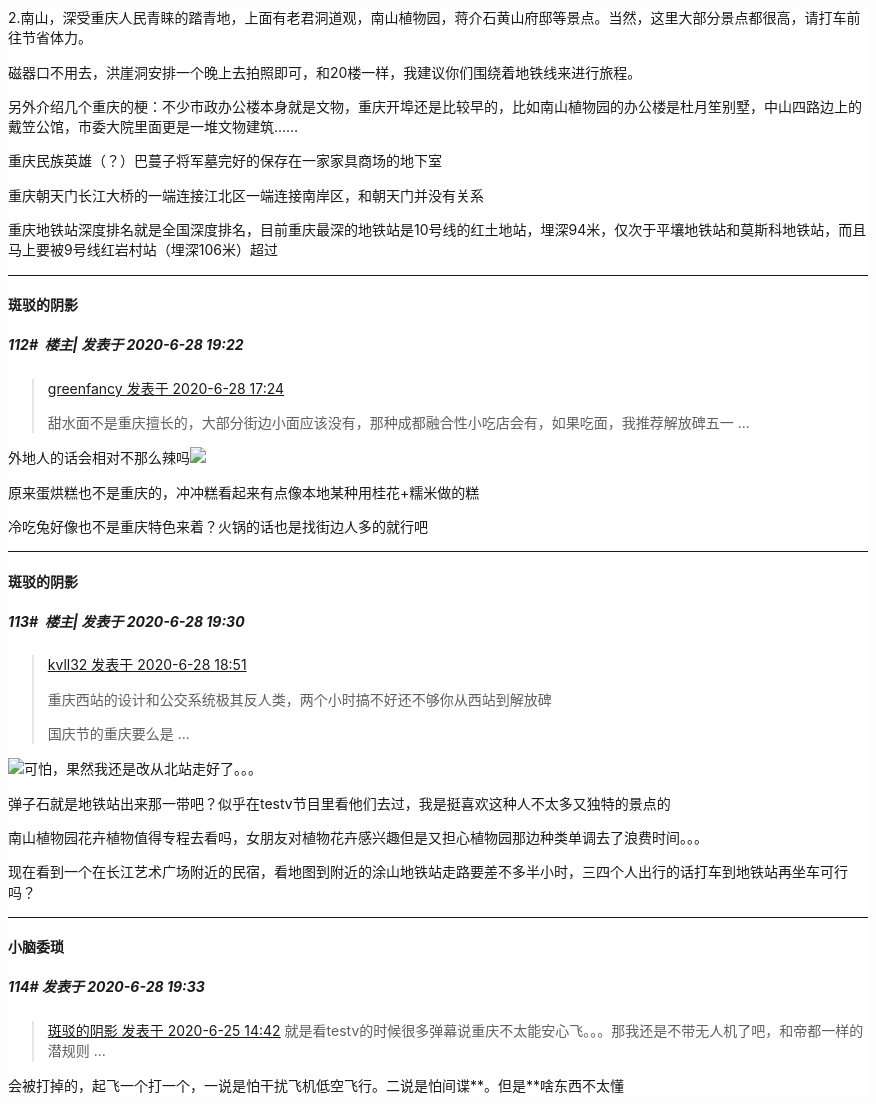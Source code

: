 2.南山，深受重庆人民青睐的踏青地，上面有老君洞道观，南山植物园，蒋介石黄山府邸等景点。当然，这里大部分景点都很高，请打车前往节省体力。


磁器口不用去，洪崖洞安排一个晚上去拍照即可，和20楼一样，我建议你们围绕着地铁线来进行旅程。

另外介绍几个重庆的梗：不少市政办公楼本身就是文物，重庆开埠还是比较早的，比如南山植物园的办公楼是杜月笙别墅，中山四路边上的戴笠公馆，市委大院里面更是一堆文物建筑……

重庆民族英雄（？）巴蔓子将军墓完好的保存在一家家具商场的地下室

重庆朝天门长江大桥的一端连接江北区一端连接南岸区，和朝天门并没有关系

重庆地铁站深度排名就是全国深度排名，目前重庆最深的地铁站是10号线的红土地站，埋深94米，仅次于平壤地铁站和莫斯科地铁站，而且马上要被9号线红岩村站（埋深106米）超过


-----

####  斑驳的阴影  
##### 112#         楼主| 发表于 2020-6-28 19:22


<blockquote><a href="httphttps://bbs.saraba1st.com/2b/forum.php?mod=redirect&amp;goto=findpost&amp;pid=47986777&amp;ptid=1943079" target="_blank">greenfancy 发表于 2020-6-28 17:24</a>

甜水面不是重庆擅长的，大部分街边小面应该没有，那种成都融合性小吃店会有，如果吃面，我推荐解放碑五一 ...</blockquote>
外地人的话会相对不那么辣吗<img src="https://static.saraba1st.com/image/smiley/face2017/068.png" referrerpolicy="no-referrer">

原来蛋烘糕也不是重庆的，冲冲糕看起来有点像本地某种用桂花+糯米做的糕

冷吃兔好像也不是重庆特色来着？火锅的话也是找街边人多的就行吧


-----

####  斑驳的阴影  
##### 113#         楼主| 发表于 2020-6-28 19:30


<blockquote><a href="httphttps://bbs.saraba1st.com/2b/forum.php?mod=redirect&amp;goto=findpost&amp;pid=47988005&amp;ptid=1943079" target="_blank">kvll32 发表于 2020-6-28 18:51</a>

重庆西站的设计和公交系统极其反人类，两个小时搞不好还不够你从西站到解放碑

国庆节的重庆要么是 ...</blockquote>
<img src="https://static.saraba1st.com/image/smiley/face2017/096.png" referrerpolicy="no-referrer">可怕，果然我还是改从北站走好了。。。

弹子石就是地铁站出来那一带吧？似乎在testv节目里看他们去过，我是挺喜欢这种人不太多又独特的景点的

南山植物园花卉植物值得专程去看吗，女朋友对植物花卉感兴趣但是又担心植物园那边种类单调去了浪费时间。。。

现在看到一个在长江艺术广场附近的民宿，看地图到附近的涂山地铁站走路要差不多半小时，三四个人出行的话打车到地铁站再坐车可行吗？


-----

####  小脑委琐  
##### 114#       发表于 2020-6-28 19:33


<blockquote><a href="httphttps://bbs.saraba1st.com/2b/forum.php?mod=redirect&amp;goto=findpost&amp;pid=47947387&amp;ptid=1943079" target="_blank">斑驳的阴影 发表于 2020-6-25 14:42</a>
就是看testv的时候很多弹幕说重庆不太能安心飞。。。那我还是不带无人机了吧，和帝都一样的潜规则 ...</blockquote>
会被打掉的，起飞一个打一个，一说是怕干扰飞机低空飞行。二说是怕间谍**。但是**啥东西不太懂
